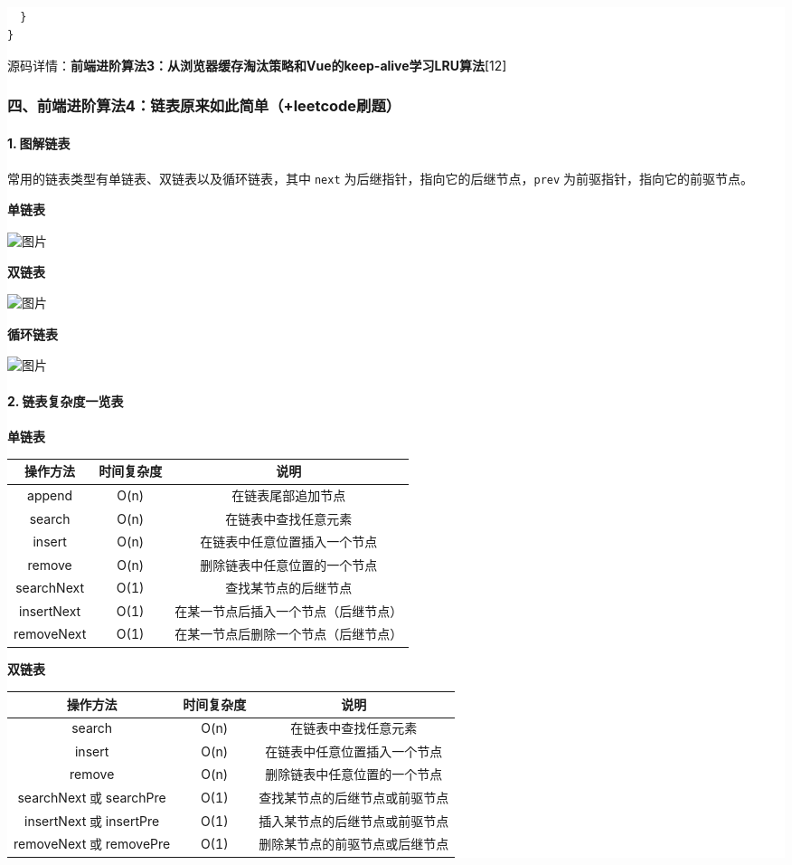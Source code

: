 ```
  }
}
```

源码详情：**前端进阶算法3：从浏览器缓存淘汰策略和Vue的keep-alive学习LRU算法**[12]

### 四、前端进阶算法4：链表原来如此简单（+leetcode刷题）

#### 1. 图解链表

常用的链表类型有单链表、双链表以及循环链表，其中 `next` 为后继指针，指向它的后继节点，`prev` 为前驱指针，指向它的前驱节点。

**单链表**

![图片](https://mmbiz.qpic.cn/mmbiz_png/pfCCZhlbMQQ3WsOP2syTPC4uAkQaScm1FFt3MOlGW5Uia2GnF906dJmsBq6DFXk6ibicSmTMdGz9DbQVZ9X6yIDAA/640?wx_fmt=png&tp=webp&wxfrom=5&wx_lazy=1&wx_co=1)

**双链表**

![图片](https://mmbiz.qpic.cn/mmbiz_png/pfCCZhlbMQQ3WsOP2syTPC4uAkQaScm1kJaibq1enTywseChcGXhBIibZMibMSkC0rCts2Wgo38F1SPica8via0GgLQ/640?wx_fmt=png&tp=webp&wxfrom=5&wx_lazy=1&wx_co=1)

**循环链表**

![图片](https://mmbiz.qpic.cn/mmbiz_png/pfCCZhlbMQQ3WsOP2syTPC4uAkQaScm1dlKquJjOHVVVZ9yJWtN23gYiaeTib3m8ZLnP4ObMlMdd9IQpBN9M0tng/640?wx_fmt=png&tp=webp&wxfrom=5&wx_lazy=1&wx_co=1)

#### 2. 链表复杂度一览表

**单链表**

|  操作方法  | 时间复杂度 |                 说明                 |
| :--------: | :--------: | :----------------------------------: |
|   append   |    O(n)    |          在链表尾部追加节点          |
|   search   |    O(n)    |         在链表中查找任意元素         |
|   insert   |    O(n)    |     在链表中任意位置插入一个节点     |
|   remove   |    O(n)    |     删除链表中任意位置的一个节点     |
| searchNext |    O(1)    |         查找某节点的后继节点         |
| insertNext |    O(1)    | 在某一节点后插入一个节点（后继节点） |
| removeNext |    O(1)    | 在某一节点后删除一个节点（后继节点） |

**双链表**

|        操作方法         | 时间复杂度 |              说明              |
| :---------------------: | :--------: | :----------------------------: |
|         search          |    O(n)    |      在链表中查找任意元素      |
|         insert          |    O(n)    |  在链表中任意位置插入一个节点  |
|         remove          |    O(n)    |  删除链表中任意位置的一个节点  |
| searchNext 或 searchPre |    O(1)    | 查找某节点的后继节点或前驱节点 |
| insertNext 或 insertPre |    O(1)    | 插入某节点的后继节点或前驱节点 |
| removeNext 或 removePre |    O(1)    | 删除某节点的前驱节点或后继节点 |
